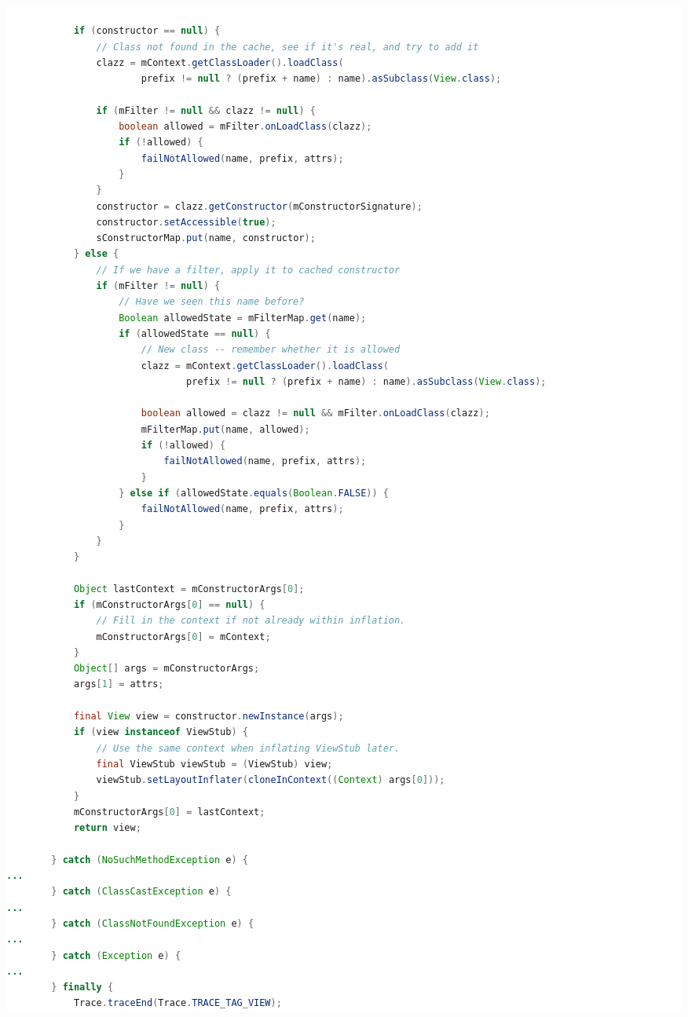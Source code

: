 ```java

            if (constructor == null) {
                // Class not found in the cache, see if it's real, and try to add it
                clazz = mContext.getClassLoader().loadClass(
                        prefix != null ? (prefix + name) : name).asSubclass(View.class);

                if (mFilter != null && clazz != null) {
                    boolean allowed = mFilter.onLoadClass(clazz);
                    if (!allowed) {
                        failNotAllowed(name, prefix, attrs);
                    }
                }
                constructor = clazz.getConstructor(mConstructorSignature);
                constructor.setAccessible(true);
                sConstructorMap.put(name, constructor);
            } else {
                // If we have a filter, apply it to cached constructor
                if (mFilter != null) {
                    // Have we seen this name before?
                    Boolean allowedState = mFilterMap.get(name);
                    if (allowedState == null) {
                        // New class -- remember whether it is allowed
                        clazz = mContext.getClassLoader().loadClass(
                                prefix != null ? (prefix + name) : name).asSubclass(View.class);

                        boolean allowed = clazz != null && mFilter.onLoadClass(clazz);
                        mFilterMap.put(name, allowed);
                        if (!allowed) {
                            failNotAllowed(name, prefix, attrs);
                        }
                    } else if (allowedState.equals(Boolean.FALSE)) {
                        failNotAllowed(name, prefix, attrs);
                    }
                }
            }

            Object lastContext = mConstructorArgs[0];
            if (mConstructorArgs[0] == null) {
                // Fill in the context if not already within inflation.
                mConstructorArgs[0] = mContext;
            }
            Object[] args = mConstructorArgs;
            args[1] = attrs;

            final View view = constructor.newInstance(args);
            if (view instanceof ViewStub) {
                // Use the same context when inflating ViewStub later.
                final ViewStub viewStub = (ViewStub) view;
                viewStub.setLayoutInflater(cloneInContext((Context) args[0]));
            }
            mConstructorArgs[0] = lastContext;
            return view;

        } catch (NoSuchMethodException e) {
...
        } catch (ClassCastException e) {
...
        } catch (ClassNotFoundException e) {
...
        } catch (Exception e) {
...
        } finally {
            Trace.traceEnd(Trace.TRACE_TAG_VIEW);
```